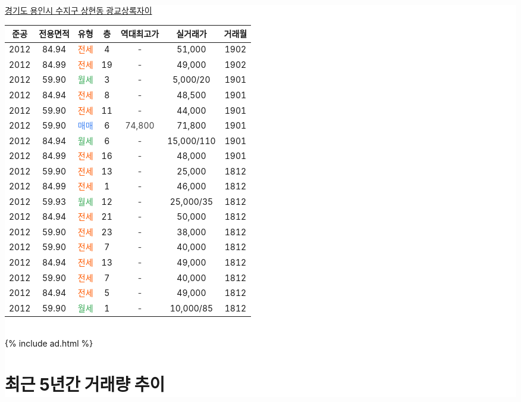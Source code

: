 
[경기도 용인시 수지구 상현동 광교상록자이](https://search.naver.com/search.naver?query=%EA%B2%BD%EA%B8%B0%EB%8F%84+%EC%9A%A9%EC%9D%B8%EC%8B%9C+%EC%88%98%EC%A7%80%EA%B5%AC+%EC%83%81%ED%98%84%EB%8F%99+%EA%B4%91%EA%B5%90%EC%83%81%EB%A1%9D%EC%9E%90%EC%9D%B4)

|준공|전용면적|유형|층|역대최고가|실거래가|거래월|
|:---:|:---:|:---:|:---:|:---:|:---:|:---:|
|2012|84.94|<span style="color:#ff5a00">전세</span>|4|<span style="color:#444444">-</span>|51,000|1902|
|2012|84.99|<span style="color:#ff5a00">전세</span>|19|<span style="color:#444444">-</span>|49,000|1902|
|2012|59.90|<span style="color:#34a853">월세</span>|3|<span style="color:#444444">-</span>|5,000/20|1901|
|2012|84.94|<span style="color:#ff5a00">전세</span>|8|<span style="color:#444444">-</span>|48,500|1901|
|2012|59.90|<span style="color:#ff5a00">전세</span>|11|<span style="color:#444444">-</span>|44,000|1901|
|2012|59.90|<span style="color:#4285f3">매매</span>|6|<span style="color:#444444">74,800</span>|71,800|1901|
|2012|84.94|<span style="color:#34a853">월세</span>|6|<span style="color:#444444">-</span>|15,000/110|1901|
|2012|84.99|<span style="color:#ff5a00">전세</span>|16|<span style="color:#444444">-</span>|48,000|1901|
|2012|59.90|<span style="color:#ff5a00">전세</span>|13|<span style="color:#444444">-</span>|25,000|1812|
|2012|84.99|<span style="color:#ff5a00">전세</span>|1|<span style="color:#444444">-</span>|46,000|1812|
|2012|59.93|<span style="color:#34a853">월세</span>|12|<span style="color:#444444">-</span>|25,000/35|1812|
|2012|84.94|<span style="color:#ff5a00">전세</span>|21|<span style="color:#444444">-</span>|50,000|1812|
|2012|59.90|<span style="color:#ff5a00">전세</span>|23|<span style="color:#444444">-</span>|38,000|1812|
|2012|59.90|<span style="color:#ff5a00">전세</span>|7|<span style="color:#444444">-</span>|40,000|1812|
|2012|84.94|<span style="color:#ff5a00">전세</span>|13|<span style="color:#444444">-</span>|49,000|1812|
|2012|59.90|<span style="color:#ff5a00">전세</span>|7|<span style="color:#444444">-</span>|40,000|1812|
|2012|84.94|<span style="color:#ff5a00">전세</span>|5|<span style="color:#444444">-</span>|49,000|1812|
|2012|59.90|<span style="color:#34a853">월세</span>|1|<span style="color:#444444">-</span>|10,000/85|1812|


<br>
{% include ad.html %}
<br>

# 최근 5년간 거래량 추이


<div style="width:100%;">
    <canvas id="deal_progress" height="200"></canvas>
</div>

<script>
new Chart(document.getElementById("deal_progress"), {
    type: 'line',
    data: {
        labels: ['201402','201403','201404','201405','201406','201407','201408','201409','201410','201411','201412','201501','201502','201503','201504','201505','201506','201507','201508','201509','201510','201511','201512','201601','201602','201603','201604','201605','201606','201607','201608','201609','201610','201611','201612','201701','201702','201703','201704','201705','201706','201707','201708','201709','201710','201711','201712','201801','201802','201803','201804','201805','201806','201807','201808','201809','201810','201811','201812','201901','201902'],
        datasets: [{
            label: '매매',
            pointRadius: 1,